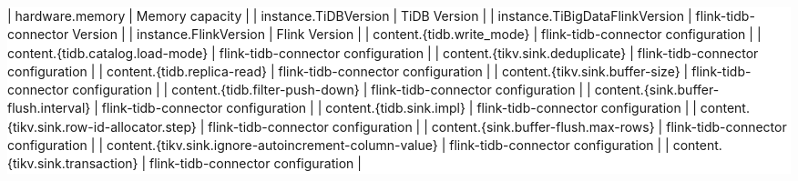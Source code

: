 | hardware.memory                                       | Memory capacity                     |
| instance.TiDBVersion                                  | TiDB Version                        |
| instance.TiBigDataFlinkVersion                        | flink-tidb-connector Version        |
| instance.FlinkVersion                                 | Flink Version                       |
| content.{tidb.write_mode}                             | flink-tidb-connector configuration  |
| content.{tidb.catalog.load-mode}                      | flink-tidb-connector configuration  |
| content.{tikv.sink.deduplicate}                       | flink-tidb-connector configuration  |
| content.{tidb.replica-read}                           | flink-tidb-connector configuration  |
| content.{tikv.sink.buffer-size}                       | flink-tidb-connector configuration  |
| content.{tidb.filter-push-down}                       | flink-tidb-connector configuration  |
| content.{sink.buffer-flush.interval}                  | flink-tidb-connector configuration  |
| content.{tidb.sink.impl}                              | flink-tidb-connector configuration  |
| content.{tikv.sink.row-id-allocator.step}             | flink-tidb-connector configuration  |
| content.{sink.buffer-flush.max-rows}                  | flink-tidb-connector configuration  |
| content.{tikv.sink.ignore-autoincrement-column-value} | flink-tidb-connector configuration  |
| content.{tikv.sink.transaction}                       | flink-tidb-connector configuration  |